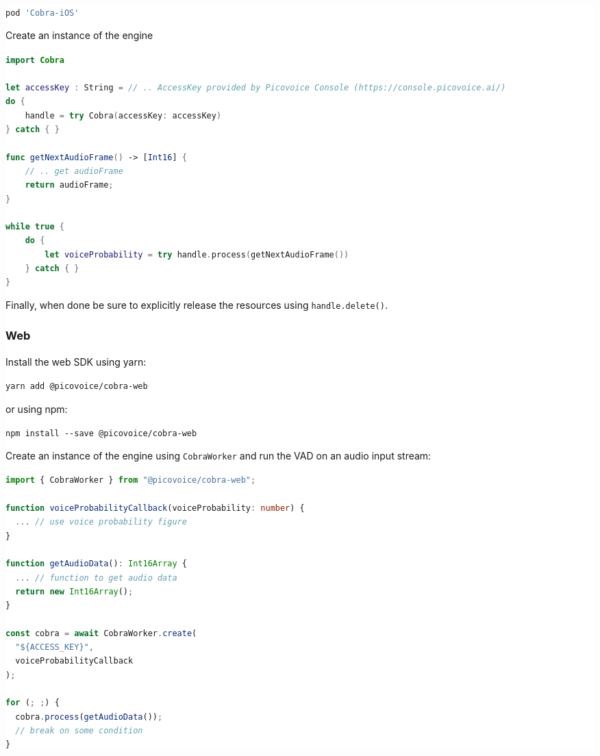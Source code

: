 ```ruby
pod 'Cobra-iOS'
```

Create an instance of the engine

```swift
import Cobra

let accessKey : String = // .. AccessKey provided by Picovoice Console (https://console.picovoice.ai/)
do {
    handle = try Cobra(accessKey: accessKey)
} catch { }

func getNextAudioFrame() -> [Int16] {
    // .. get audioFrame
    return audioFrame;
}

while true {
    do {
        let voiceProbability = try handle.process(getNextAudioFrame())
    } catch { }
}
```

Finally, when done be sure to explicitly release the resources using `handle.delete()`.

### Web

Install the web SDK using yarn:

```console
yarn add @picovoice/cobra-web
```

or using npm:

```console
npm install --save @picovoice/cobra-web
```

Create an instance of the engine using `CobraWorker` and run the VAD on an audio input stream:

```typescript
import { CobraWorker } from "@picovoice/cobra-web";

function voiceProbabilityCallback(voiceProbability: number) {
  ... // use voice probability figure
}

function getAudioData(): Int16Array {
  ... // function to get audio data
  return new Int16Array();
}

const cobra = await CobraWorker.create(
  "${ACCESS_KEY}",
  voiceProbabilityCallback
);

for (; ;) {
  cobra.process(getAudioData());
  // break on some condition
}
```

